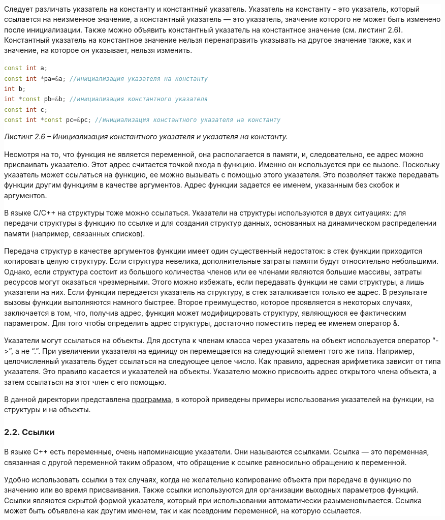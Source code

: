 Следует различать указатель на константу и константный указатель. Указатель на константу - это указатель, который ссылается на неизменное значение, а константный указатель — это указатель, значение которого не может быть изменено после инициализации. Также можно объявить константный указатель на константное значение (см. листинг 2.6). Константный указатель на константное значение нельзя перенаправить указывать на другое значение также, как и значение, на которое он указывает, нельзя изменить.

```C++
const int a;
const int *pa=&a; //инициализация указателя на константу
int b;
int *const pb=&b; //инициализация константного указателя
const int c;
const int *const pc=&pc; //инициализация константного указателя на константу
```
*Листинг 2.6 – Инициализация константного указателя и указателя на константу.*

Несмотря на то, что функция не является переменной, она располагается в памяти, и, следовательно, ее адрес можно присваивать указателю. Этот адрес считается точкой входа в функцию. Именно он используется при ее вызове. Поскольку указатель может ссылаться на функцию, ее можно вызывать с помощью этого указателя. Это позволяет также передавать функции другим функциям в качестве аргументов. Адрес функции задается ее именем, указанным без скобок и аргументов. 

В языке C/C++ на структуры тоже можно ссылаться. Указатели на структуры используются в двух ситуациях: для передачи структуры в функцию по ссылке и для создания структур данных, основанных на динамическом распределении памяти (например, связанных списков).

Передача структур в качестве аргументов функции имеет один существенный недостаток: в стек функции приходится копировать целую структуру. Если структура невелика, дополнительные затраты памяти будут относительно небольшими. Однако, если структура состоит из большого количества членов или ее членами являются большие массивы, затраты ресурсов могут оказаться чрезмерными. Этого можно избежать, если передавать функции не сами структуры, а лишь указатели на них. Если функции передается указатель на структуру, в стек заталкивается только ее адрес. В результате вызовы функции выполняются намного быстрее. Второе преимущество, которое проявляется в некоторых случаях, заключается в том, что, получив адрес, функция может модифицировать структуру, являющуюся ее фактическим параметром. Для того чтобы определить адрес структуры, достаточно поместить перед ее именем оператор &.

Указатели могут ссылаться на объекты. Для доступа к членам класса через указатель на объект используется оператор “->”, а не “.”. При увеличении указателя на единицу он перемещается на следующий элемент того же типа. Например, целочисленный указатель будет ссылаться на следующее целое число. Как правило, адресная арифметика зависит от типа указателя. Это правило касается и указателей на объекты. Указателю можно присвоить адрес открытого члена объекта, а затем ссылаться  на этот член с его помощью. 

В данной директории представлена [программа](./app1.cpp), в которой приведены примеры использования указателей на функции, на структуры и на объекты.

### 2.2. Ссылки

В языке C++ есть переменные, очень напоминающие указатели. Они называются ссылками. Ссылка — это переменная, связанная с другой переменной таким образом, что обращение к ссылке равносильно обращению к переменной. 

Удобно использовать ссылки в тех случаях, когда не желательно копирование объекта при передаче в функцию по значению или во время присваивания. Также ссылки используются для организации выходных параметров функций. Ссылки являются скрытой формой указателя, который при использовании автоматически разыменовывается. Ссылка может быть объявлена как другим именем, так и как псевдоним переменной, на которую ссылается.
